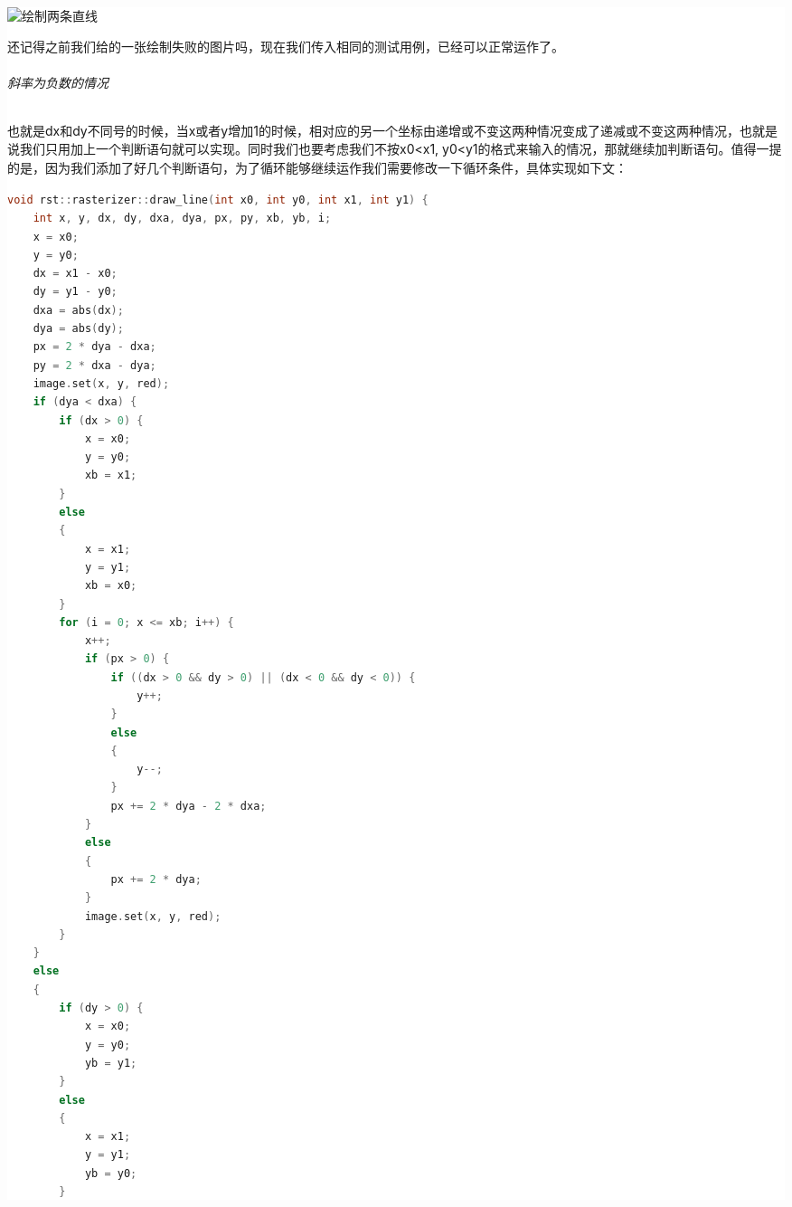 ![绘制两条直线](C:\Users\MSI-NB\Documents\NOTE\软件光栅器之旅\01.一切的开始Bresenham算法绘制线段\0103斜率大于1.png)

还记得之前我们给的一张绘制失败的图片吗，现在我们传入相同的测试用例，已经可以正常运作了。

###### 斜率为负数的情况

也就是dx和dy不同号的时候，当x或者y增加1的时候，相对应的另一个坐标由递增或不变这两种情况变成了递减或不变这两种情况，也就是说我们只用加上一个判断语句就可以实现。同时我们也要考虑我们不按x0<x1, y0<y1的格式来输入的情况，那就继续加判断语句。值得一提的是，因为我们添加了好几个判断语句，为了循环能够继续运作我们需要修改一下循环条件，具体实现如下文：

```c++
void rst::rasterizer::draw_line(int x0, int y0, int x1, int y1) {
	int x, y, dx, dy, dxa, dya, px, py, xb, yb, i;
	x = x0;
	y = y0;
	dx = x1 - x0;
	dy = y1 - y0;
	dxa = abs(dx);
	dya = abs(dy);
	px = 2 * dya - dxa;
	py = 2 * dxa - dya;
	image.set(x, y, red);
	if (dya < dxa) {
		if (dx > 0) {
			x = x0;
			y = y0;
			xb = x1;
		}
		else
		{
			x = x1;
			y = y1;
			xb = x0;
		}
		for (i = 0; x <= xb; i++) {
			x++;
			if (px > 0) {
				if ((dx > 0 && dy > 0) || (dx < 0 && dy < 0)) {
					y++;
				}
				else
				{
					y--;
				}
				px += 2 * dya - 2 * dxa;
			}
			else
			{
				px += 2 * dya;
			}
			image.set(x, y, red);
		}
	}
	else
	{
		if (dy > 0) {
			x = x0;
			y = y0;
			yb = y1;
		}
		else
		{
			x = x1;
			y = y1;
			yb = y0;
		}
```
